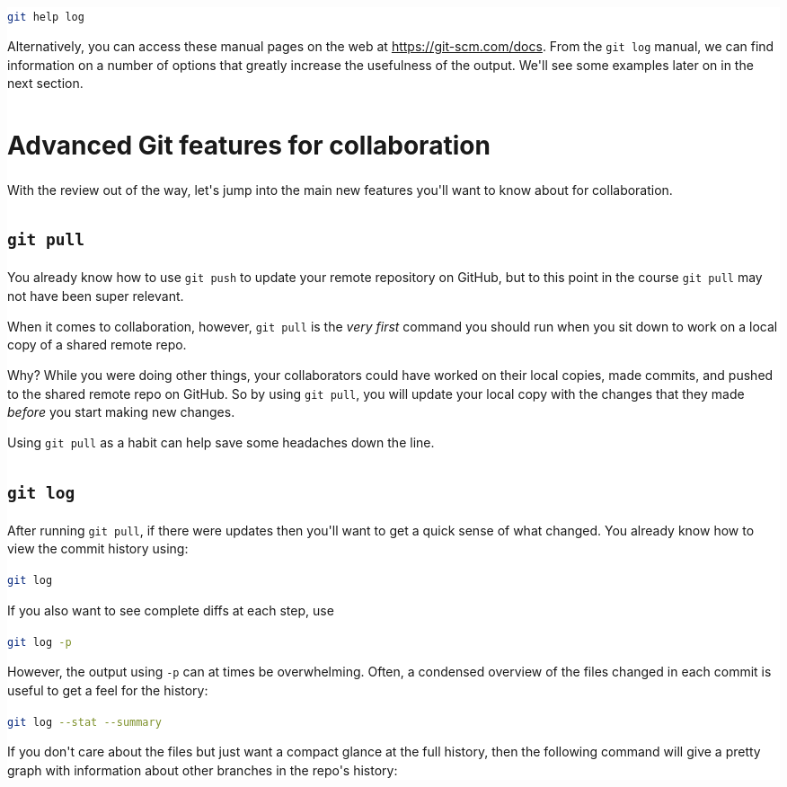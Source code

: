 ```bash
git help log
```

Alternatively, you can access these manual pages on the web at
https://git-scm.com/docs. From the `git log` manual, we can find information on
a number of options that greatly increase the usefulness of the output. We'll
see some examples later on in the next section.

# Advanced Git features for collaboration

With the review out of the way, let's jump into the main new features you'll
want to know about for collaboration.

## `git pull`

You already know how to use `git push` to update your remote repository on
GitHub, but to this point in the course `git pull` may not have been super
relevant.

When it comes to collaboration, however, `git pull` is the _very first_ command
you should run when you sit down to work on a local copy of a shared remote
repo.

Why? While you were doing other things, your collaborators could have worked on
their local copies, made commits, and pushed to the shared remote repo on
GitHub. So by using `git pull`, you will update your local copy with the changes
that they made _before_ you start making new changes. 

Using `git pull` as a habit can help save some headaches down the line.

## `git log`

After running `git pull`, if there were updates then you'll want to get a quick
sense of what changed. You already know how to view the commit history using:

```bash
git log
```

If you also want to see complete diffs at each step, use

```bash
git log -p
```

However, the output using `-p` can at times be overwhelming. Often, a condensed
overview of the files changed in each commit is useful to get a feel for the
history:

```bash
git log --stat --summary
```

If you don't care about the files but just want a compact glance at the full
history, then the following command will give a pretty graph with information
about other branches in the repo's history:
